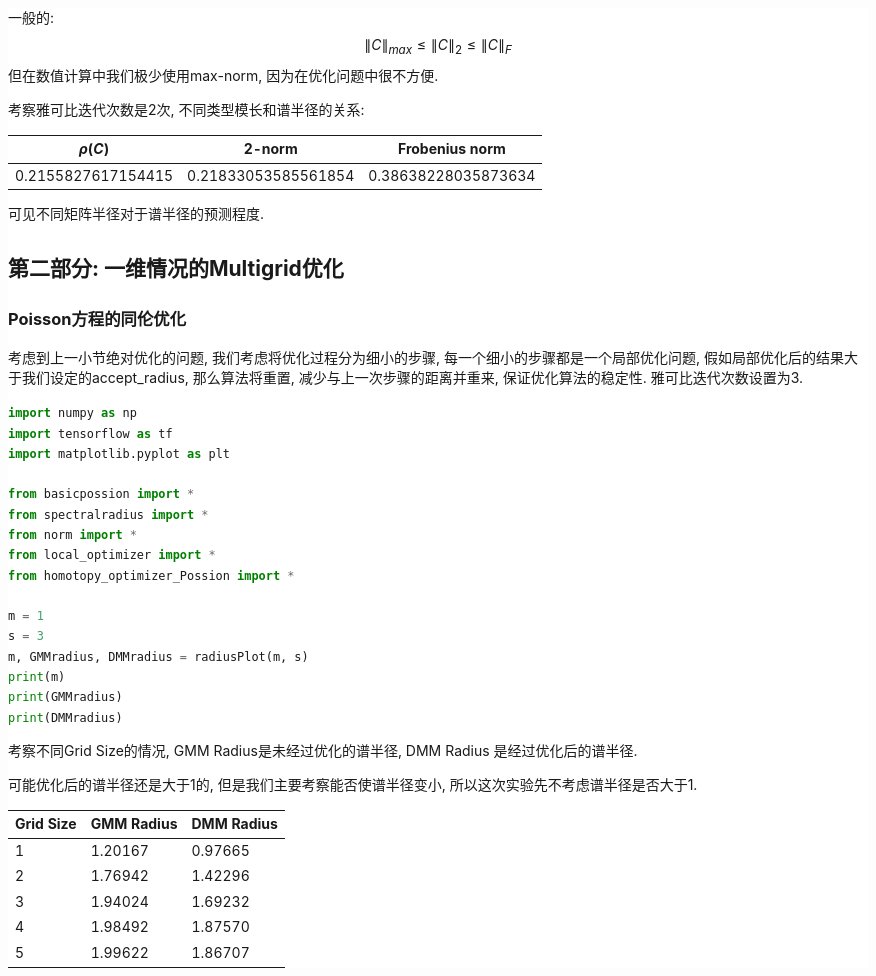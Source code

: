 一般的:
$$
\|C\|_{max}\leq\|C\|_{2}\leq\|C\|_{F}
$$
但在数值计算中我们极少使用max-norm, 因为在优化问题中很不方便.

考察雅可比迭代次数是2次, 不同类型模长和谱半径的关系:

|     $\rho(C)$      |       2-norm        |   Frobenius norm    |
| :----------------: | :-----------------: | :-----------------: |
| 0.2155827617154415 | 0.21833053585561854 | 0.38638228035873634 |

可见不同矩阵半径对于谱半径的预测程度.



## 第二部分: 一维情况的Multigrid优化

### Poisson方程的同伦优化

考虑到上一小节绝对优化的问题, 我们考虑将优化过程分为细小的步骤, 每一个细小的步骤都是一个局部优化问题, 假如局部优化后的结果大于我们设定的accept_radius, 那么算法将重置, 减少与上一次步骤的距离并重来, 保证优化算法的稳定性. 雅可比迭代次数设置为3.



```python
import numpy as np
import tensorflow as tf
import matplotlib.pyplot as plt

from basicpossion import *
from spectralradius import *
from norm import *
from local_optimizer import *
from homotopy_optimizer_Possion import *

m = 1
s = 3
m, GMMradius, DMMradius = radiusPlot(m, s)
print(m)
print(GMMradius)
print(DMMradius)

```



考察不同Grid Size的情况, GMM Radius是未经过优化的谱半径, DMM Radius 是经过优化后的谱半径.

可能优化后的谱半径还是大于1的, 但是我们主要考察能否使谱半径变小, 所以这次实验先不考虑谱半径是否大于1.

| Grid Size | GMM Radius | DMM Radius |
| --------- | ---------- | ---------- |
| 1         | 1.20167    | 0.97665    |
| 2         | 1.76942    | 1.42296    |
| 3         | 1.94024    | 1.69232    |
| 4         | 1.98492    | 1.87570    |
| 5         | 1.99622    | 1.86707    |
